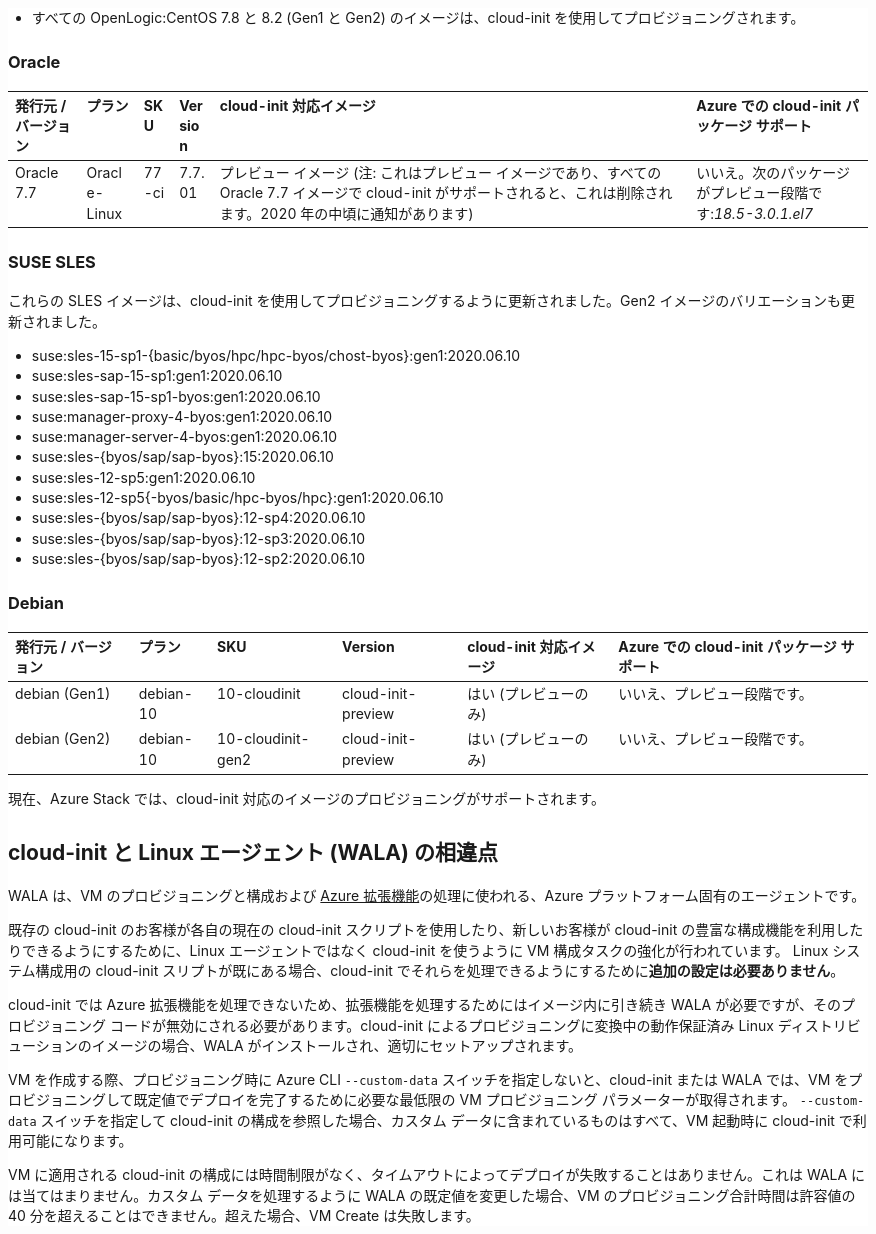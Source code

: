 * すべての OpenLogic:CentOS 7.8 と 8.2 (Gen1 と Gen2) のイメージは、cloud-init を使用してプロビジョニングされます。

### <a name="oracle"></a>Oracle

| 発行元 / バージョン | プラン | SKU | Version | cloud-init 対応イメージ | Azure での cloud-init パッケージ サポート|
|:--- |:--- |:--- |:--- |:--- |:--- |
|Oracle 7.7 |Oracle-Linux |77-ci |7.7.01| プレビュー イメージ (注: これはプレビュー イメージであり、すべての Oracle 7.7 イメージで cloud-init がサポートされると、これは削除されます。2020 年の中頃に通知があります) | いいえ。次のパッケージがプレビュー段階です:*18.5-3.0.1.el7*

### <a name="suse-sles"></a>SUSE SLES
これらの SLES イメージは、cloud-init を使用してプロビジョニングするように更新されました。Gen2 イメージのバリエーションも更新されました。
* suse:sles-15-sp1-{basic/byos/hpc/hpc-byos/chost-byos}:gen1:2020.06.10
* suse:sles-sap-15-sp1:gen1:2020.06.10
* suse:sles-sap-15-sp1-byos:gen1:2020.06.10
* suse:manager-proxy-4-byos:gen1:2020.06.10
* suse:manager-server-4-byos:gen1:2020.06.10
* suse:sles-{byos/sap/sap-byos}:15:2020.06.10
* suse:sles-12-sp5:gen1:2020.06.10
* suse:sles-12-sp5{-byos/basic/hpc-byos/hpc}:gen1:2020.06.10
* suse:sles-{byos/sap/sap-byos}:12-sp4:2020.06.10
* suse:sles-{byos/sap/sap-byos}:12-sp3:2020.06.10
* suse:sles-{byos/sap/sap-byos}:12-sp2:2020.06.10


### <a name="debian"></a>Debian
| 発行元 / バージョン | プラン | SKU | Version | cloud-init 対応イメージ | Azure での cloud-init パッケージ サポート|
|:--- |:--- |:--- |:--- |:--- |:--- |
| debian (Gen1) |debian-10 | 10-cloudinit |cloud-init-preview| はい (プレビューのみ) | いいえ、プレビュー段階です。 |
| debian (Gen2) |debian-10 | 10-cloudinit-gen2 |cloud-init-preview| はい (プレビューのみ) | いいえ、プレビュー段階です。 |




現在、Azure Stack では、cloud-init 対応のイメージのプロビジョニングがサポートされます。

## <a name="what-is-the-difference-between-cloud-init-and-the-linux-agent-wala"></a>cloud-init と Linux エージェント (WALA) の相違点
WALA は、VM のプロビジョニングと構成および [Azure 拡張機能](https://docs.microsoft.com/azure/virtual-machines/extensions/features-linux)の処理に使われる、Azure プラットフォーム固有のエージェントです。 

既存の cloud-init のお客様が各自の現在の cloud-init スクリプトを使用したり、新しいお客様が cloud-init の豊富な構成機能を利用したりできるようにするために、Linux エージェントではなく cloud-init を使うように VM 構成タスクの強化が行われています。 Linux システム構成用の cloud-init スリプトが既にある場合、cloud-init でそれらを処理できるようにするために**追加の設定は必要ありません**。 

cloud-init では Azure 拡張機能を処理できないため、拡張機能を処理するためにはイメージ内に引き続き WALA が必要ですが、そのプロビジョニング コードが無効にされる必要があります。cloud-init によるプロビジョニングに変換中の動作保証済み Linux ディストリビューションのイメージの場合、WALA がインストールされ、適切にセットアップされます。

VM を作成する際、プロビジョニング時に Azure CLI `--custom-data` スイッチを指定しないと、cloud-init または WALA では、VM をプロビジョニングして既定値でデプロイを完了するために必要な最低限の VM プロビジョニング パラメーターが取得されます。  `--custom-data` スイッチを指定して cloud-init の構成を参照した場合、カスタム データに含まれているものはすべて、VM 起動時に cloud-init で利用可能になります。

VM に適用される cloud-init の構成には時間制限がなく、タイムアウトによってデプロイが失敗することはありません。これは WALA には当てはまりません。カスタム データを処理するように WALA の既定値を変更した場合、VM のプロビジョニング合計時間は許容値の 40 分を超えることはできません。超えた場合、VM Create は失敗します。
